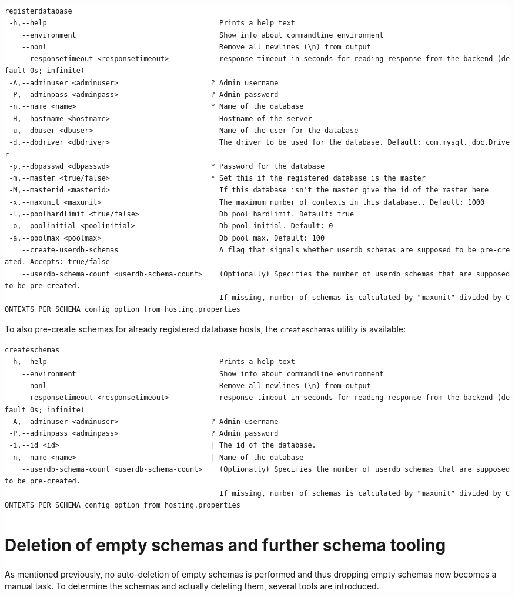 ```
registerdatabase 
 -h,--help                                         Prints a help text          
    --environment                                  Show info about commandline environment
    --nonl                                         Remove all newlines (\n) from output
    --responsetimeout <responsetimeout>            response timeout in seconds for reading response from the backend (default 0s; infinite)
 -A,--adminuser <adminuser>                      ? Admin username              
 -P,--adminpass <adminpass>                      ? Admin password              
 -n,--name <name>                                * Name of the database        
 -H,--hostname <hostname>                          Hostname of the server      
 -u,--dbuser <dbuser>                              Name of the user for the database
 -d,--dbdriver <dbdriver>                          The driver to be used for the database. Default: com.mysql.jdbc.Driver
 -p,--dbpasswd <dbpasswd>                        * Password for the database   
 -m,--master <true/false>                        * Set this if the registered database is the master
 -M,--masterid <masterid>                          If this database isn't the master give the id of the master here
 -x,--maxunit <maxunit>                            The maximum number of contexts in this database.. Default: 1000
 -l,--poolhardlimit <true/false>                   Db pool hardlimit. Default: true
 -o,--poolinitial <poolinitial>                    Db pool initial. Default: 0 
 -a,--poolmax <poolmax>                            Db pool max. Default: 100   
    --create-userdb-schemas                        A flag that signals whether userdb schemas are supposed to be pre-created. Accepts: true/false
    --userdb-schema-count <userdb-schema-count>    (Optionally) Specifies the number of userdb schemas that are supposed to be pre-created.
                                                   If missing, number of schemas is calculated by "maxunit" divided by CONTEXTS_PER_SCHEMA config option from hosting.properties
```

To also pre-create schemas for already registered database hosts, the `createschemas` utility is available:

```
createschemas 
 -h,--help                                         Prints a help text          
    --environment                                  Show info about commandline environment
    --nonl                                         Remove all newlines (\n) from output
    --responsetimeout <responsetimeout>            response timeout in seconds for reading response from the backend (default 0s; infinite)
 -A,--adminuser <adminuser>                      ? Admin username              
 -P,--adminpass <adminpass>                      ? Admin password              
 -i,--id <id>                                    | The id of the database.     
 -n,--name <name>                                | Name of the database        
    --userdb-schema-count <userdb-schema-count>    (Optionally) Specifies the number of userdb schemas that are supposed to be pre-created.
                                                   If missing, number of schemas is calculated by "maxunit" divided by CONTEXTS_PER_SCHEMA config option from hosting.properties
```
# Deletion of empty schemas and further schema tooling
As mentioned previously, no auto-deletion of empty schemas is performed and thus dropping empty schemas now becomes a manual task. To determine the schemas and actually deleting them, several tools are introduced.
